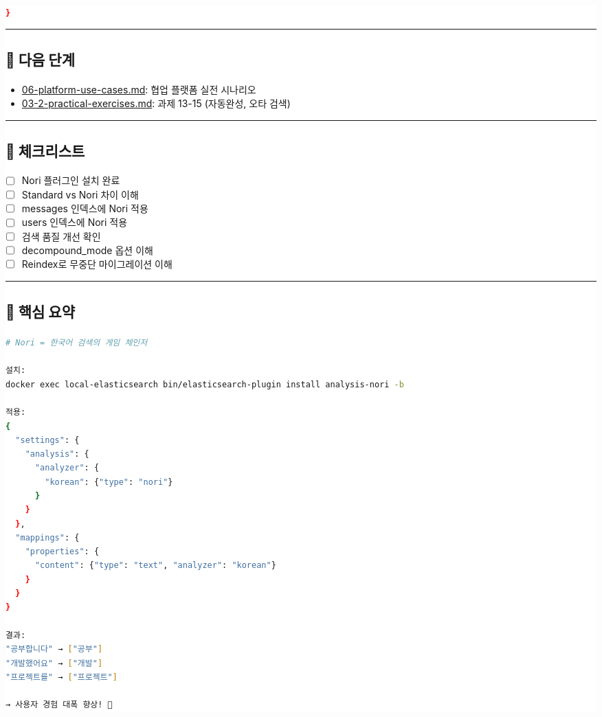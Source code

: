 ```bash
}
```

---

## 🔄 다음 단계

- [06-platform-use-cases.md](./06-platform-use-cases.md): 협업 플랫폼 실전 시나리오
- [03-2-practical-exercises.md](./03-2-practical-exercises.md): 과제 13-15 (자동완성, 오타 검색)

---

## 📝 체크리스트

- [ ] Nori 플러그인 설치 완료
- [ ] Standard vs Nori 차이 이해
- [ ] messages 인덱스에 Nori 적용
- [ ] users 인덱스에 Nori 적용
- [ ] 검색 품질 개선 확인
- [ ] decompound_mode 옵션 이해
- [ ] Reindex로 무중단 마이그레이션 이해

---

## 🎯 핵심 요약

```bash
# Nori = 한국어 검색의 게임 체인저

설치:
docker exec local-elasticsearch bin/elasticsearch-plugin install analysis-nori -b

적용:
{
  "settings": {
    "analysis": {
      "analyzer": {
        "korean": {"type": "nori"}
      }
    }
  },
  "mappings": {
    "properties": {
      "content": {"type": "text", "analyzer": "korean"}
    }
  }
}

결과:
"공부합니다" → ["공부"]
"개발했어요" → ["개발"]
"프로젝트를" → ["프로젝트"]

→ 사용자 경험 대폭 향상! 🚀
```
